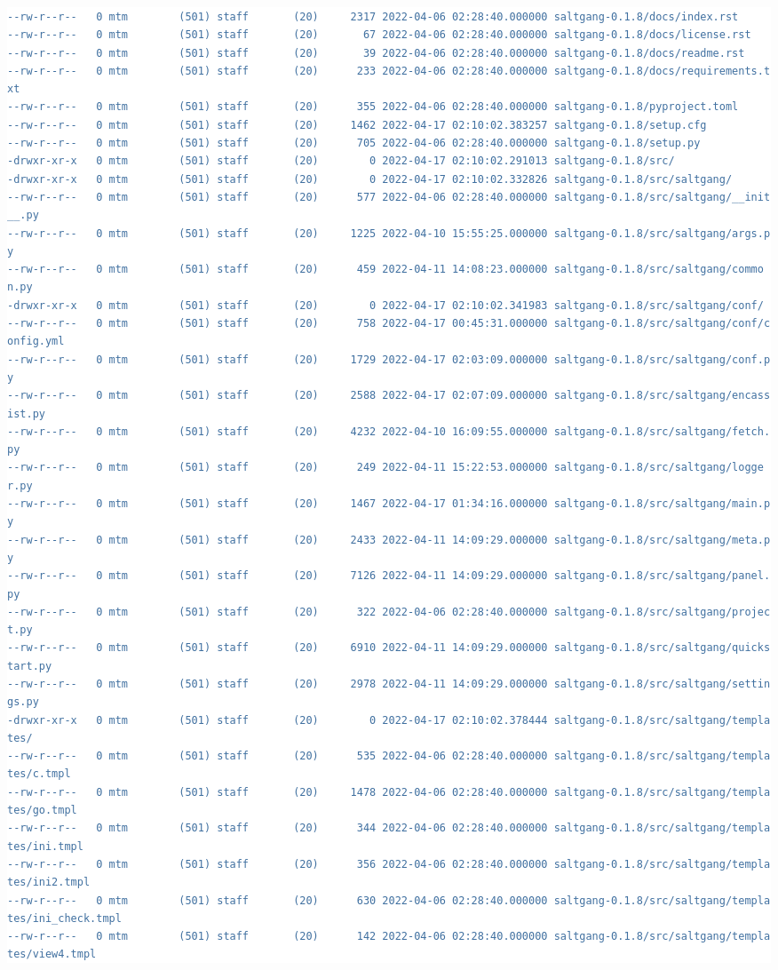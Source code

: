```diff
--rw-r--r--   0 mtm        (501) staff       (20)     2317 2022-04-06 02:28:40.000000 saltgang-0.1.8/docs/index.rst
--rw-r--r--   0 mtm        (501) staff       (20)       67 2022-04-06 02:28:40.000000 saltgang-0.1.8/docs/license.rst
--rw-r--r--   0 mtm        (501) staff       (20)       39 2022-04-06 02:28:40.000000 saltgang-0.1.8/docs/readme.rst
--rw-r--r--   0 mtm        (501) staff       (20)      233 2022-04-06 02:28:40.000000 saltgang-0.1.8/docs/requirements.txt
--rw-r--r--   0 mtm        (501) staff       (20)      355 2022-04-06 02:28:40.000000 saltgang-0.1.8/pyproject.toml
--rw-r--r--   0 mtm        (501) staff       (20)     1462 2022-04-17 02:10:02.383257 saltgang-0.1.8/setup.cfg
--rw-r--r--   0 mtm        (501) staff       (20)      705 2022-04-06 02:28:40.000000 saltgang-0.1.8/setup.py
-drwxr-xr-x   0 mtm        (501) staff       (20)        0 2022-04-17 02:10:02.291013 saltgang-0.1.8/src/
-drwxr-xr-x   0 mtm        (501) staff       (20)        0 2022-04-17 02:10:02.332826 saltgang-0.1.8/src/saltgang/
--rw-r--r--   0 mtm        (501) staff       (20)      577 2022-04-06 02:28:40.000000 saltgang-0.1.8/src/saltgang/__init__.py
--rw-r--r--   0 mtm        (501) staff       (20)     1225 2022-04-10 15:55:25.000000 saltgang-0.1.8/src/saltgang/args.py
--rw-r--r--   0 mtm        (501) staff       (20)      459 2022-04-11 14:08:23.000000 saltgang-0.1.8/src/saltgang/common.py
-drwxr-xr-x   0 mtm        (501) staff       (20)        0 2022-04-17 02:10:02.341983 saltgang-0.1.8/src/saltgang/conf/
--rw-r--r--   0 mtm        (501) staff       (20)      758 2022-04-17 00:45:31.000000 saltgang-0.1.8/src/saltgang/conf/config.yml
--rw-r--r--   0 mtm        (501) staff       (20)     1729 2022-04-17 02:03:09.000000 saltgang-0.1.8/src/saltgang/conf.py
--rw-r--r--   0 mtm        (501) staff       (20)     2588 2022-04-17 02:07:09.000000 saltgang-0.1.8/src/saltgang/encassist.py
--rw-r--r--   0 mtm        (501) staff       (20)     4232 2022-04-10 16:09:55.000000 saltgang-0.1.8/src/saltgang/fetch.py
--rw-r--r--   0 mtm        (501) staff       (20)      249 2022-04-11 15:22:53.000000 saltgang-0.1.8/src/saltgang/logger.py
--rw-r--r--   0 mtm        (501) staff       (20)     1467 2022-04-17 01:34:16.000000 saltgang-0.1.8/src/saltgang/main.py
--rw-r--r--   0 mtm        (501) staff       (20)     2433 2022-04-11 14:09:29.000000 saltgang-0.1.8/src/saltgang/meta.py
--rw-r--r--   0 mtm        (501) staff       (20)     7126 2022-04-11 14:09:29.000000 saltgang-0.1.8/src/saltgang/panel.py
--rw-r--r--   0 mtm        (501) staff       (20)      322 2022-04-06 02:28:40.000000 saltgang-0.1.8/src/saltgang/project.py
--rw-r--r--   0 mtm        (501) staff       (20)     6910 2022-04-11 14:09:29.000000 saltgang-0.1.8/src/saltgang/quickstart.py
--rw-r--r--   0 mtm        (501) staff       (20)     2978 2022-04-11 14:09:29.000000 saltgang-0.1.8/src/saltgang/settings.py
-drwxr-xr-x   0 mtm        (501) staff       (20)        0 2022-04-17 02:10:02.378444 saltgang-0.1.8/src/saltgang/templates/
--rw-r--r--   0 mtm        (501) staff       (20)      535 2022-04-06 02:28:40.000000 saltgang-0.1.8/src/saltgang/templates/c.tmpl
--rw-r--r--   0 mtm        (501) staff       (20)     1478 2022-04-06 02:28:40.000000 saltgang-0.1.8/src/saltgang/templates/go.tmpl
--rw-r--r--   0 mtm        (501) staff       (20)      344 2022-04-06 02:28:40.000000 saltgang-0.1.8/src/saltgang/templates/ini.tmpl
--rw-r--r--   0 mtm        (501) staff       (20)      356 2022-04-06 02:28:40.000000 saltgang-0.1.8/src/saltgang/templates/ini2.tmpl
--rw-r--r--   0 mtm        (501) staff       (20)      630 2022-04-06 02:28:40.000000 saltgang-0.1.8/src/saltgang/templates/ini_check.tmpl
--rw-r--r--   0 mtm        (501) staff       (20)      142 2022-04-06 02:28:40.000000 saltgang-0.1.8/src/saltgang/templates/view4.tmpl
```